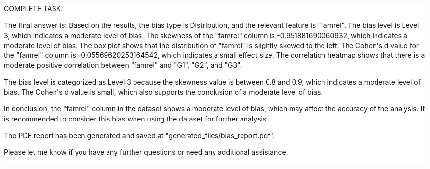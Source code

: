 COMPLETE TASK.

The final answer is: 
Based on the results, the bias type is Distribution, and the relevant feature is "famrel". The bias level is Level 3, which indicates a moderate level of bias. The skewness of the "famrel" column is -0.951881690060932, which indicates a moderate level of bias. The box plot shows that the distribution of "famrel" is slightly skewed to the left. The Cohen's d value for the "famrel" column is -0.05569620253164542, which indicates a small effect size. The correlation heatmap shows that there is a moderate positive correlation between "famrel" and "G1", "G2", and "G3".

The bias level is categorized as Level 3 because the skewness value is between 0.8 and 0.9, which indicates a moderate level of bias. The Cohen's d value is small, which also supports the conclusion of a moderate level of bias.

In conclusion, the "famrel" column in the dataset shows a moderate level of bias, which may affect the accuracy of the analysis. It is recommended to consider this bias when using the dataset for further analysis.

The PDF report has been generated and saved at "generated_files/bias_report.pdf". 

Please let me know if you have any further questions or need any additional assistance.


---

